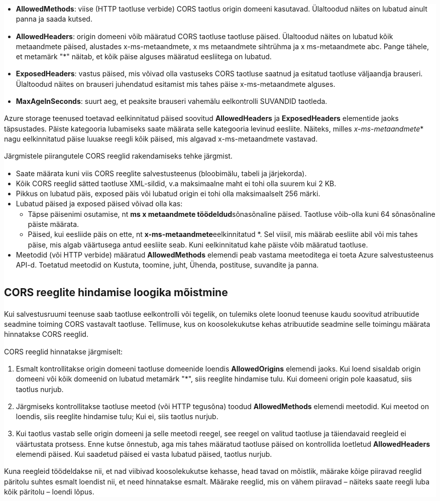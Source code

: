 - **AllowedMethods**: viise (HTTP taotluse verbide) CORS taotlus origin domeeni kasutavad. Ülaltoodud näites on lubatud ainult panna ja saada kutsed.

- **AllowedHeaders**: origin domeeni võib määratud CORS taotluse taotluse päised. Ülaltoodud näites on lubatud kõik metaandmete päised, alustades x-ms-metaandmete, x ms metaandmete sihtrühma ja x ms-metaandmete abc. Pange tähele, et metamärk "*" näitab, et kõik päise alguses määratud eesliitega on lubatud.

- **ExposedHeaders**: vastus päised, mis võivad olla vastuseks CORS taotluse saatnud ja esitatud taotluse väljaandja brauseri. Ülaltoodud näites on brauseri juhendatud esitamist mis tahes päise x-ms-metaandmete alguses.

- **MaxAgeInSeconds**: suurt aeg, et peaksite brauseri vahemälu eelkontrolli SUVANDID taotleda.

Azure storage teenused toetavad eelkinnitatud päised soovitud **AllowedHeaders** ja **ExposedHeaders** elementide jaoks täpsustades. Päiste kategooria lubamiseks saate määrata selle kategooria levinud eesliite. Näiteks, milles *x-ms-metaandmete** nagu eelkinnitatud päise luuakse reegli kõik päised, mis algavad x-ms-metaandmete vastavad.

Järgmistele piirangutele CORS reeglid rakendamiseks tehke järgmist.

- Saate määrata kuni viis CORS reeglite salvestusteenus (bloobimälu, tabeli ja järjekorda).
- Kõik CORS reeglid sätted taotluse XML-sildid, v.a maksimaalne maht ei tohi olla suurem kui 2 KB.
- Pikkus on lubatud päis, exposed päis või lubatud origin ei tohi olla maksimaalselt 256 märki.
- Lubatud päised ja exposed päised võivad olla kas:
  - Täpse päisenimi osutamise, nt **ms x metaandmete töödeldud**sõnasõnaline päised. Taotluse võib-olla kuni 64 sõnasõnaline päiste määrata.
  - Päised, kui eesliide päis on ette, nt **x-ms-metaandmete**eelkinnitatud *. Sel viisil, mis määrab eesliite abil või mis tahes päise, mis algab väärtusega antud eesliite seab. Kuni eelkinnitatud kahe päiste võib määratud taotluse.
- Meetodid (või HTTP verbide) määratud **AllowedMethods** elemendi peab vastama meetoditega ei toeta Azure salvestusteenus API-d. Toetatud meetodid on Kustuta, toomine, juht, Ühenda, postituse, suvandite ja panna.

## <a name="understanding-cors-rule-evaluation-logic"></a>CORS reeglite hindamise loogika mõistmine

Kui salvestusruumi teenuse saab taotluse eelkontrolli või tegelik, on tulemiks olete loonud teenuse kaudu soovitud atribuutide seadmine toiming CORS vastavalt taotluse. Tellimuse, kus on koosolekukutse kehas atribuutide seadmine selle toimingu määrata hinnatakse CORS reeglid.

CORS reeglid hinnatakse järgmiselt:

1. Esmalt kontrollitakse origin domeeni taotluse domeenide loendis **AllowedOrigins** elemendi jaoks. Kui loend sisaldab origin domeeni või kõik domeenid on lubatud metamärk "*", siis reeglite hindamise tulu. Kui domeeni origin pole kaasatud, siis taotlus nurjub.

2. Järgmiseks kontrollitakse taotluse meetod (või HTTP tegusõna) toodud **AllowedMethods** elemendi meetodid. Kui meetod on loendis, siis reeglite hindamise tulu; Kui ei, siis taotlus nurjub.

3. Kui taotlus vastab selle origin domeeni ja selle meetodi reegel, see reegel on valitud taotluse ja täiendavaid reegleid ei väärtustata protsess. Enne kutse õnnestub, aga mis tahes määratud taotluse päised on kontrollida loetletud **AllowedHeaders** elemendi päised. Kui saadetud päised ei vasta lubatud päised, taotlus nurjub.

Kuna reegleid töödeldakse nii, et nad viibivad koosolekukutse kehasse, head tavad on mõistlik, määrake kõige piiravad reeglid päritolu suhtes esmalt loendist nii, et need hinnatakse esmalt. Määrake reeglid, mis on vähem piiravad – näiteks saate reegli luba kõik päritolu – loendi lõpus.
